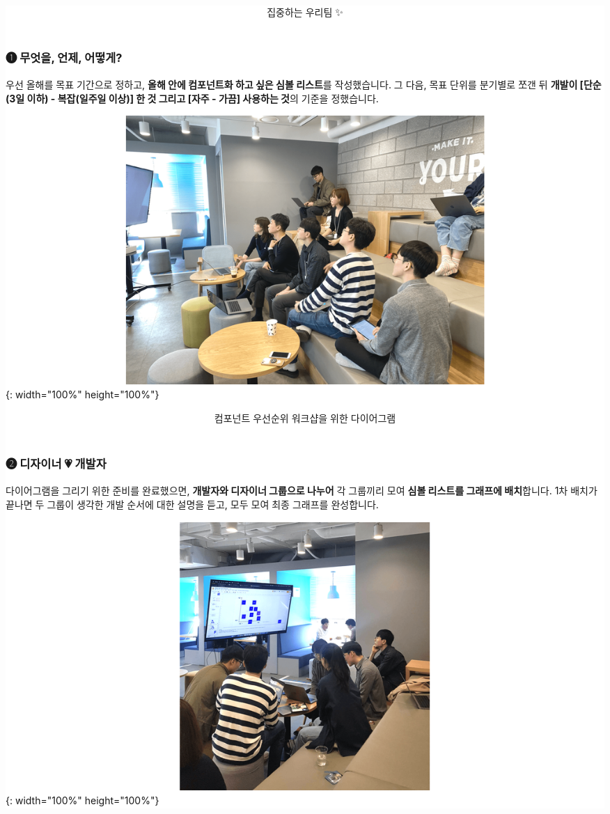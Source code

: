 <center>
집중하는 우리팀  ✨
</center>

<br />

### ➊ 무엇을, 언제, 어떻게?

우선 올해를 목표 기간으로 정하고, **올해 안에 컴포넌트화 하고 싶은 심볼 리스트**를 작성했습니다. 그 다음, 목표 단위를 분기별로 쪼갠 뒤 **개발이 [단순(3일 이하) - 복잡(일주일 이상)] 한 것 그리고 [자주 - 가끔] 사용하는 것**의 기준을 정했습니다.

![](/img/component-02/16.png){: width="100%" height="100%"}

<center>
컴포넌트 우선순위 워크샵을 위한 다이어그램
</center>

<br />

### ➋ 디자이너 💗 개발자

다이어그램을 그리기 위한 준비를 완료했으면, **개발자와 디자이너 그룹으로 나누어** 각 그룹끼리 모여 **심볼 리스트를 그래프에 배치**합니다. 1차 배치가 끝나면 두 그룹이 생각한 개발 순서에 대한 설명을 듣고, 모두 모여 최종 그래프를 완성합니다. 

![](/img/component-02/17.png){: width="100%" height="100%"}
